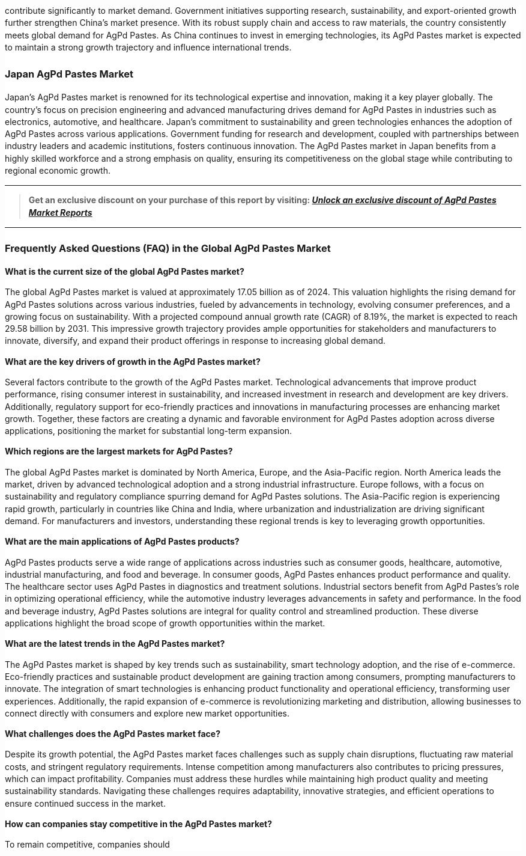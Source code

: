 contribute significantly to market demand. Government initiatives supporting research, sustainability, and export-oriented growth further strengthen China&rsquo;s market presence. With its robust supply chain and access to raw materials, the country consistently meets global demand for AgPd Pastes. As China continues to invest in emerging technologies, its AgPd Pastes market is expected to maintain a strong growth trajectory and influence international trends.</p><h3>Japan AgPd Pastes Market</h3><p>Japan&rsquo;s AgPd Pastes market is renowned for its technological expertise and innovation, making it a key player globally. The country&rsquo;s focus on precision engineering and advanced manufacturing drives demand for AgPd Pastes in industries such as electronics, automotive, and healthcare. Japan&rsquo;s commitment to sustainability and green technologies enhances the adoption of AgPd Pastes across various applications. Government funding for research and development, coupled with partnerships between industry leaders and academic institutions, fosters continuous innovation. The AgPd Pastes market in Japan benefits from a highly skilled workforce and a strong emphasis on quality, ensuring its competitiveness on the global stage while contributing to regional economic growth.</p><hr /><blockquote><p><strong>Get an exclusive discount on your purchase of this report by visiting: <em><a href="://marketresearchpulse.com/ask-for-discount/102196?utm_source=Github&amp;utm_medium=0116">Unlock an exclusive discount of AgPd Pastes Market Reports</a></em>&nbsp;</strong></p></blockquote><hr /><h3>Frequently Asked Questions (FAQ) in the Global AgPd Pastes Market</h3><p><strong>What is the current size of the global AgPd Pastes market?</strong></p><p>The global AgPd Pastes market is valued at approximately 17.05 billion as of 2024. This valuation highlights the rising demand for AgPd Pastes solutions across various industries, fueled by advancements in technology, evolving consumer preferences, and a growing focus on sustainability. With a projected compound annual growth rate (CAGR) of 8.19%, the market is expected to reach 29.58 billion by 2031. This impressive growth trajectory provides ample opportunities for stakeholders and manufacturers to innovate, diversify, and expand their product offerings in response to increasing global demand.</p><p><strong>What are the key drivers of growth in the AgPd Pastes market?</strong></p><p>Several factors contribute to the growth of the AgPd Pastes market. Technological advancements that improve product performance, rising consumer interest in sustainability, and increased investment in research and development are key drivers. Additionally, regulatory support for eco-friendly practices and innovations in manufacturing processes are enhancing market growth. Together, these factors are creating a dynamic and favorable environment for AgPd Pastes adoption across diverse applications, positioning the market for substantial long-term expansion.</p><p><strong>Which regions are the largest markets for AgPd Pastes?</strong></p><p>The global AgPd Pastes market is dominated by North America, Europe, and the Asia-Pacific region. North America leads the market, driven by advanced technological adoption and a strong industrial infrastructure. Europe follows, with a focus on sustainability and regulatory compliance spurring demand for AgPd Pastes solutions. The Asia-Pacific region is experiencing rapid growth, particularly in countries like China and India, where urbanization and industrialization are driving significant demand. For manufacturers and investors, understanding these regional trends is key to leveraging growth opportunities.</p><p><strong>What are the main applications of AgPd Pastes products?</strong></p><p>AgPd Pastes products serve a wide range of applications across industries such as consumer goods, healthcare, automotive, industrial manufacturing, and food and beverage. In consumer goods, AgPd Pastes enhances product performance and quality. The healthcare sector uses AgPd Pastes in diagnostics and treatment solutions. Industrial sectors benefit from AgPd Pastes&rsquo;s role in optimizing operational efficiency, while the automotive industry leverages advancements in safety and performance. In the food and beverage industry, AgPd Pastes solutions are integral for quality control and streamlined production. These diverse applications highlight the broad scope of growth opportunities within the market.</p><p><strong>What are the latest trends in the AgPd Pastes market?</strong></p><p>The AgPd Pastes market is shaped by key trends such as sustainability, smart technology adoption, and the rise of e-commerce. Eco-friendly practices and sustainable product development are gaining traction among consumers, prompting manufacturers to innovate. The integration of smart technologies is enhancing product functionality and operational efficiency, transforming user experiences. Additionally, the rapid expansion of e-commerce is revolutionizing marketing and distribution, allowing businesses to connect directly with consumers and explore new market opportunities.</p><p><strong>What challenges does the AgPd Pastes market face?</strong></p><p>Despite its growth potential, the AgPd Pastes market faces challenges such as supply chain disruptions, fluctuating raw material costs, and stringent regulatory requirements. Intense competition among manufacturers also contributes to pricing pressures, which can impact profitability. Companies must address these hurdles while maintaining high product quality and meeting sustainability standards. Navigating these challenges requires adaptability, innovative strategies, and efficient operations to ensure continued success in the market.</p><p><strong>How can companies stay competitive in the AgPd Pastes market?</strong></p><p>To remain competitive, companies should